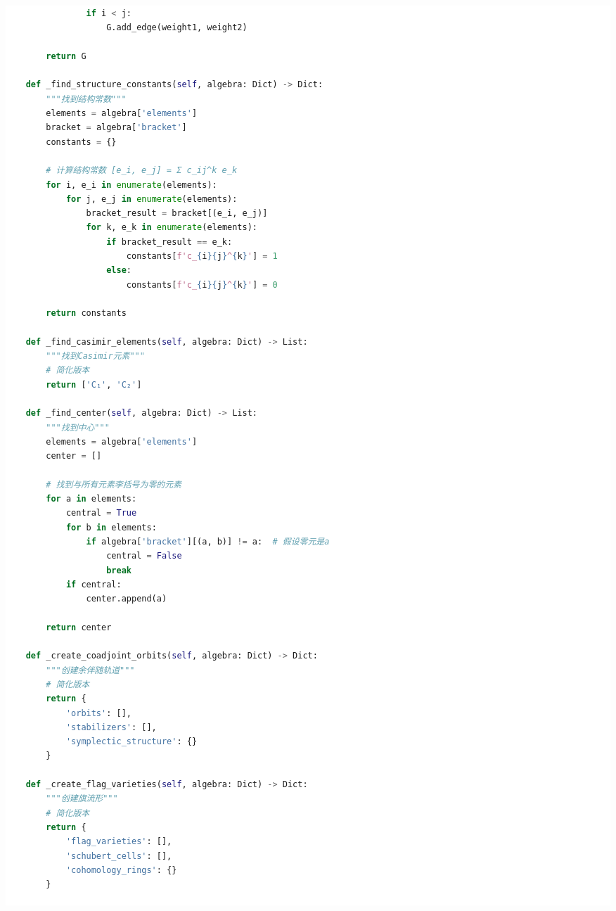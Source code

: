 ```python
                if i < j:
                    G.add_edge(weight1, weight2)
                    
        return G
        
    def _find_structure_constants(self, algebra: Dict) -> Dict:
        """找到结构常数"""
        elements = algebra['elements']
        bracket = algebra['bracket']
        constants = {}
        
        # 计算结构常数 [e_i, e_j] = Σ c_ij^k e_k
        for i, e_i in enumerate(elements):
            for j, e_j in enumerate(elements):
                bracket_result = bracket[(e_i, e_j)]
                for k, e_k in enumerate(elements):
                    if bracket_result == e_k:
                        constants[f'c_{i}{j}^{k}'] = 1
                    else:
                        constants[f'c_{i}{j}^{k}'] = 0
                        
        return constants
        
    def _find_casimir_elements(self, algebra: Dict) -> List:
        """找到Casimir元素"""
        # 简化版本
        return ['C₁', 'C₂']
        
    def _find_center(self, algebra: Dict) -> List:
        """找到中心"""
        elements = algebra['elements']
        center = []
        
        # 找到与所有元素李括号为零的元素
        for a in elements:
            central = True
            for b in elements:
                if algebra['bracket'][(a, b)] != a:  # 假设零元是a
                    central = False
                    break
            if central:
                center.append(a)
                
        return center
        
    def _create_coadjoint_orbits(self, algebra: Dict) -> Dict:
        """创建余伴随轨道"""
        # 简化版本
        return {
            'orbits': [],
            'stabilizers': [],
            'symplectic_structure': {}
        }
        
    def _create_flag_varieties(self, algebra: Dict) -> Dict:
        """创建旗流形"""
        # 简化版本
        return {
            'flag_varieties': [],
            'schubert_cells': [],
            'cohomology_rings': {}
        }
        
```